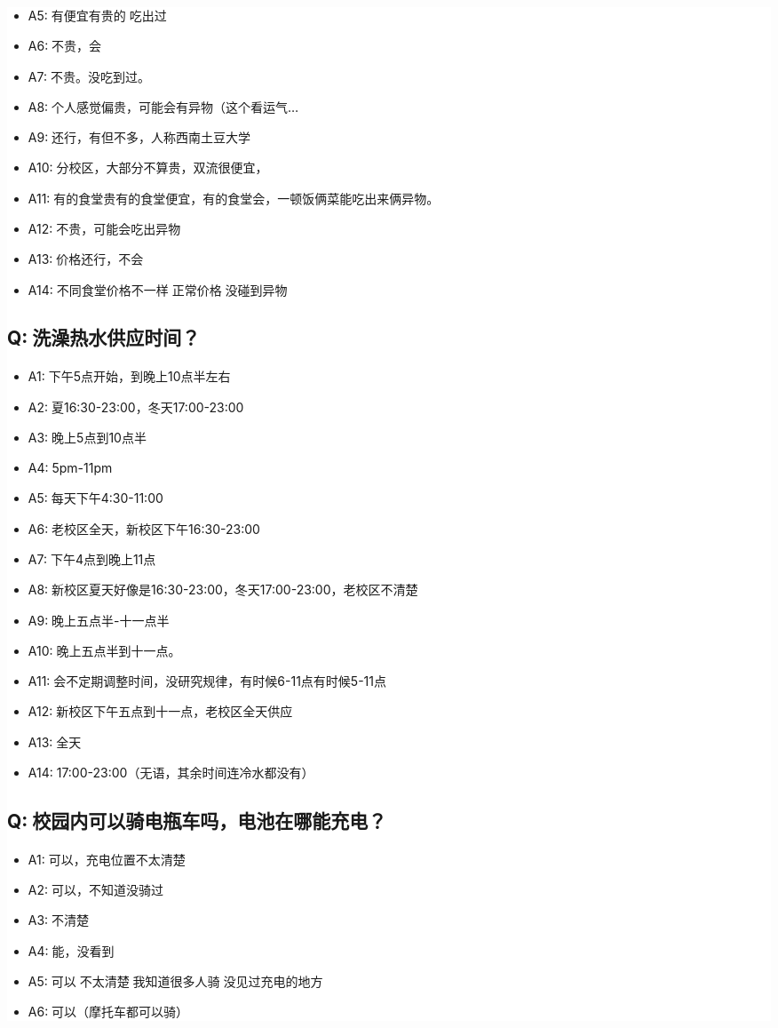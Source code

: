 - A5: 有便宜有贵的 吃出过

- A6: 不贵，会

- A7: 不贵。没吃到过。

- A8: 个人感觉偏贵，可能会有异物（这个看运气…

- A9: 还行，有但不多，人称西南土豆大学

- A10: 分校区，大部分不算贵，双流很便宜，

- A11: 有的食堂贵有的食堂便宜，有的食堂会，一顿饭俩菜能吃出来俩异物。

- A12: 不贵，可能会吃出异物

- A13: 价格还行，不会

- A14: 不同食堂价格不一样 正常价格 没碰到异物

## Q: 洗澡热水供应时间？

- A1: 下午5点开始，到晚上10点半左右

- A2: 夏16:30-23:00，冬天17:00-23:00

- A3: 晚上5点到10点半

- A4: 5pm-11pm

- A5: 每天下午4:30-11:00

- A6: 老校区全天，新校区下午16:30-23:00

- A7: 下午4点到晚上11点

- A8: 新校区夏天好像是16:30-23:00，冬天17:00-23:00，老校区不清楚

- A9: 晚上五点半-十一点半

- A10: 晚上五点半到十一点。

- A11: 会不定期调整时间，没研究规律，有时候6-11点有时候5-11点

- A12: 新校区下午五点到十一点，老校区全天供应

- A13: 全天

- A14: 17:00-23:00（无语，其余时间连冷水都没有）

## Q: 校园内可以骑电瓶车吗，电池在哪能充电？

- A1: 可以，充电位置不太清楚

- A2: 可以，不知道没骑过

- A3: 不清楚

- A4: 能，没看到

- A5: 可以 不太清楚 我知道很多人骑 没见过充电的地方

- A6: 可以（摩托车都可以骑）

